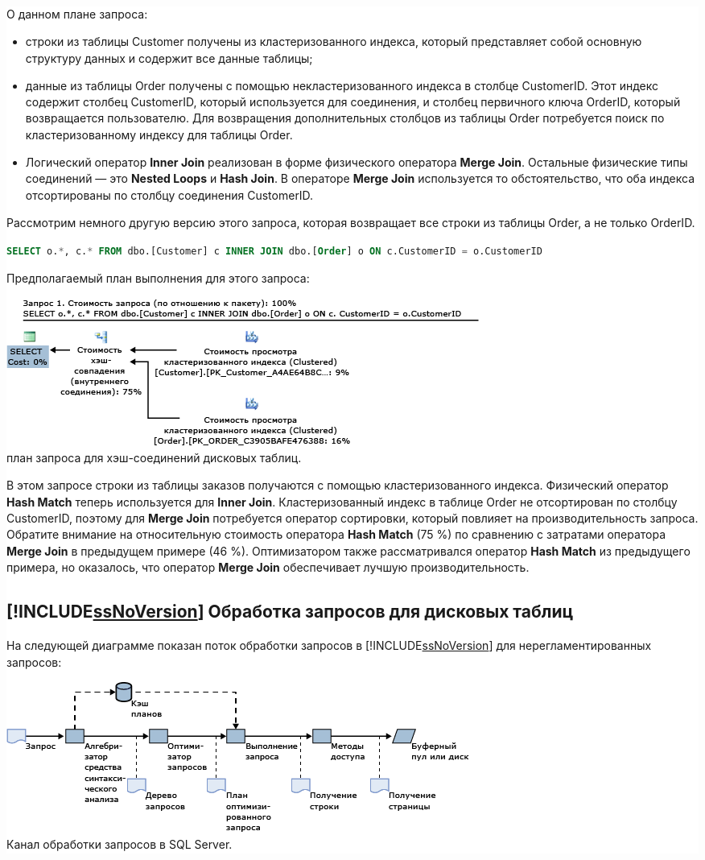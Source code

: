  О данном плане запроса:  
  
-   строки из таблицы Customer получены из кластеризованного индекса, который представляет собой основную структуру данных и содержит все данные таблицы;  
  
-   данные из таблицы Order получены с помощью некластеризованного индекса в столбце CustomerID. Этот индекс содержит столбец CustomerID, который используется для соединения, и столбец первичного ключа OrderID, который возвращается пользователю. Для возвращения дополнительных столбцов из таблицы Order потребуется поиск по кластеризованному индексу для таблицы Order.  
  
-   Логический оператор **Inner Join** реализован в форме физического оператора **Merge Join**. Остальные физические типы соединений — это **Nested Loops** и **Hash Join**. В операторе **Merge Join** используется то обстоятельство, что оба индекса отсортированы по столбцу соединения CustomerID.  
  
 Рассмотрим немного другую версию этого запроса, которая возвращает все строки из таблицы Order, а не только OrderID.  
  
```sql  
SELECT o.*, c.* FROM dbo.[Customer] c INNER JOIN dbo.[Order] o ON c.CustomerID = o.CustomerID  
```  
  
 Предполагаемый план выполнения для этого запроса:  
  
 ![План запроса для хэш-соединений дисковых таблиц.](../../relational-databases/in-memory-oltp/media/hekaton-query-plan-2.gif "План запроса для хэш-соединений дисковых таблиц.")  
план запроса для хэш-соединений дисковых таблиц.  
  
 В этом запросе строки из таблицы заказов получаются с помощью кластеризованного индекса. Физический оператор **Hash Match** теперь используется для **Inner Join**. Кластеризованный индекс в таблице Order не отсортирован по столбцу CustomerID, поэтому для **Merge Join** потребуется оператор сортировки, который повлияет на производительность запроса. Обратите внимание на относительную стоимость оператора **Hash Match** (75 %) по сравнению с затратами оператора **Merge Join** в предыдущем примере (46 %). Оптимизатором также рассматривался оператор **Hash Match** из предыдущего примера, но оказалось, что оператор **Merge Join** обеспечивает лучшую производительность.  
  
## <a name="includessnoversionincludesssnoversion-mdmd-query-processing-for-disk-based-tables"></a>[!INCLUDE[ssNoVersion](../../includes/ssnoversion-md.md)] Обработка запросов для дисковых таблиц  
 На следующей диаграмме показан поток обработки запросов в [!INCLUDE[ssNoVersion](../../includes/ssnoversion-md.md)] для нерегламентированных запросов:  
  
 ![Конвейер обработки запросов в SQL Server.](../../relational-databases/in-memory-oltp/media/hekaton-query-plan-3.gif "Конвейер обработки запросов в SQL Server.")  
Канал обработки запросов в SQL Server.  
  